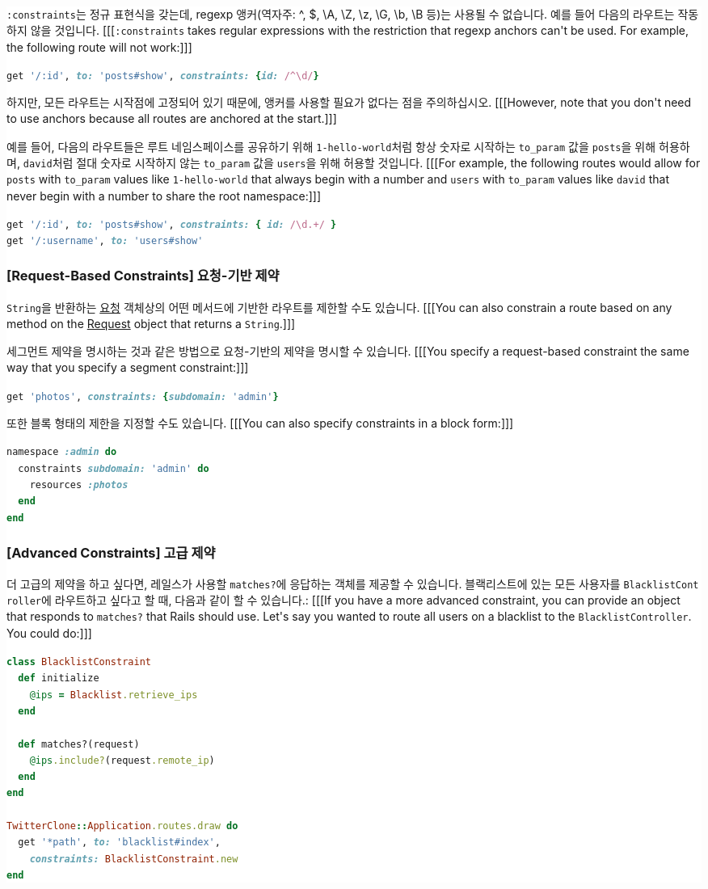 `:constraints`는 정규 표현식을 갖는데, regexp 앵커(역자주: ^, $, \A, \Z, \z, \G, \b, \B 등)는 사용될 수 없습니다. 예를 들어 다음의 라우트는 작동하지 않을 것입니다. [[[`:constraints` takes regular expressions with the restriction that regexp anchors can't be used. For example, the following route will not work:]]]

```ruby
get '/:id', to: 'posts#show', constraints: {id: /^\d/}
```

하지만, 모든 라우트는 시작점에 고정되어 있기 때문에, 앵커를 사용할 필요가 없다는 점을 주의하십시오. [[[However, note that you don't need to use anchors because all routes are anchored at the start.]]]

예를 들어, 다음의 라우트들은 루트 네임스페이스를 공유하기 위해 `1-hello-world`처럼 항상 숫자로 시작하는 `to_param` 값을 `posts`을 위해 허용하며, `david`처럼 절대 숫자로 시작하지 않는 `to_param` 값을 `users`을 위해 허용할 것입니다. [[[For example, the following routes would allow for `posts` with `to_param` values like `1-hello-world` that always begin with a number and `users` with `to_param` values like `david` that never begin with a number to share the root namespace:]]]

```ruby
get '/:id', to: 'posts#show', constraints: { id: /\d.+/ }
get '/:username', to: 'users#show'
```

### [Request-Based Constraints] 요청-기반 제약

`String`을 반환하는 <a href="action_controller_overview.html#the-request-object">요청</a> 객체상의 어떤 메서드에 기반한 라우트를 제한할 수도 있습니다. [[[You can also constrain a route based on any method on the <a href="action_controller_overview.html#the-request-object">Request</a> object that returns a `String`.]]]

세그먼트 제약을 명시하는 것과 같은 방법으로 요청-기반의 제약을 명시할 수 있습니다. [[[You specify a request-based constraint the same way that you specify a segment constraint:]]]

```ruby
get 'photos', constraints: {subdomain: 'admin'}
```

또한 블록 형태의 제한을 지정할 수도 있습니다. [[[You can also specify constraints in a block form:]]]

```ruby
namespace :admin do
  constraints subdomain: 'admin' do
    resources :photos
  end
end
```

### [Advanced Constraints] 고급 제약

더 고급의 제약을 하고 싶다면, 레일스가 사용할 `matches?`에 응답하는 객체를 제공할 수 있습니다. 블랙리스트에 있는 모든 사용자를 `BlacklistController`에 라우트하고 싶다고 할 때, 다음과 같이 할 수 있습니다.: [[[If you have a more advanced constraint, you can provide an object that responds to `matches?` that Rails should use. Let's say you wanted to route all users on a blacklist to the `BlacklistController`. You could do:]]]

```ruby
class BlacklistConstraint
  def initialize
    @ips = Blacklist.retrieve_ips
  end

  def matches?(request)
    @ips.include?(request.remote_ip)
  end
end

TwitterClone::Application.routes.draw do
  get '*path', to: 'blacklist#index',
    constraints: BlacklistConstraint.new
end
```
